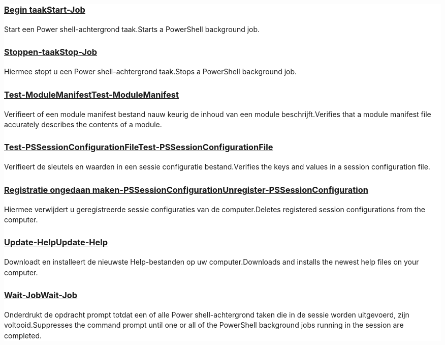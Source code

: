 ### [<span data-ttu-id="fb68a-212">Begin taak</span><span class="sxs-lookup"><span data-stu-id="fb68a-212">Start-Job</span></span>](Start-Job.md)
<span data-ttu-id="fb68a-213">Start een Power shell-achtergrond taak.</span><span class="sxs-lookup"><span data-stu-id="fb68a-213">Starts a PowerShell background job.</span></span>

### [<span data-ttu-id="fb68a-214">Stoppen-taak</span><span class="sxs-lookup"><span data-stu-id="fb68a-214">Stop-Job</span></span>](Stop-Job.md)
<span data-ttu-id="fb68a-215">Hiermee stopt u een Power shell-achtergrond taak.</span><span class="sxs-lookup"><span data-stu-id="fb68a-215">Stops a PowerShell background job.</span></span>

### [<span data-ttu-id="fb68a-216">Test-ModuleManifest</span><span class="sxs-lookup"><span data-stu-id="fb68a-216">Test-ModuleManifest</span></span>](Test-ModuleManifest.md)
<span data-ttu-id="fb68a-217">Verifieert of een module manifest bestand nauw keurig de inhoud van een module beschrijft.</span><span class="sxs-lookup"><span data-stu-id="fb68a-217">Verifies that a module manifest file accurately describes the contents of a module.</span></span>

### [<span data-ttu-id="fb68a-218">Test-PSSessionConfigurationFile</span><span class="sxs-lookup"><span data-stu-id="fb68a-218">Test-PSSessionConfigurationFile</span></span>](Test-PSSessionConfigurationFile.md)
<span data-ttu-id="fb68a-219">Verifieert de sleutels en waarden in een sessie configuratie bestand.</span><span class="sxs-lookup"><span data-stu-id="fb68a-219">Verifies the keys and values in a session configuration file.</span></span>

### [<span data-ttu-id="fb68a-220">Registratie ongedaan maken-PSSessionConfiguration</span><span class="sxs-lookup"><span data-stu-id="fb68a-220">Unregister-PSSessionConfiguration</span></span>](Unregister-PSSessionConfiguration.md)
<span data-ttu-id="fb68a-221">Hiermee verwijdert u geregistreerde sessie configuraties van de computer.</span><span class="sxs-lookup"><span data-stu-id="fb68a-221">Deletes registered session configurations from the computer.</span></span>

### [<span data-ttu-id="fb68a-222">Update-Help</span><span class="sxs-lookup"><span data-stu-id="fb68a-222">Update-Help</span></span>](Update-Help.md)
<span data-ttu-id="fb68a-223">Downloadt en installeert de nieuwste Help-bestanden op uw computer.</span><span class="sxs-lookup"><span data-stu-id="fb68a-223">Downloads and installs the newest help files on your computer.</span></span>

### [<span data-ttu-id="fb68a-224">Wait-Job</span><span class="sxs-lookup"><span data-stu-id="fb68a-224">Wait-Job</span></span>](Wait-Job.md)
<span data-ttu-id="fb68a-225">Onderdrukt de opdracht prompt totdat een of alle Power shell-achtergrond taken die in de sessie worden uitgevoerd, zijn voltooid.</span><span class="sxs-lookup"><span data-stu-id="fb68a-225">Suppresses the command prompt until one or all of the PowerShell background jobs running in the session are completed.</span></span>
